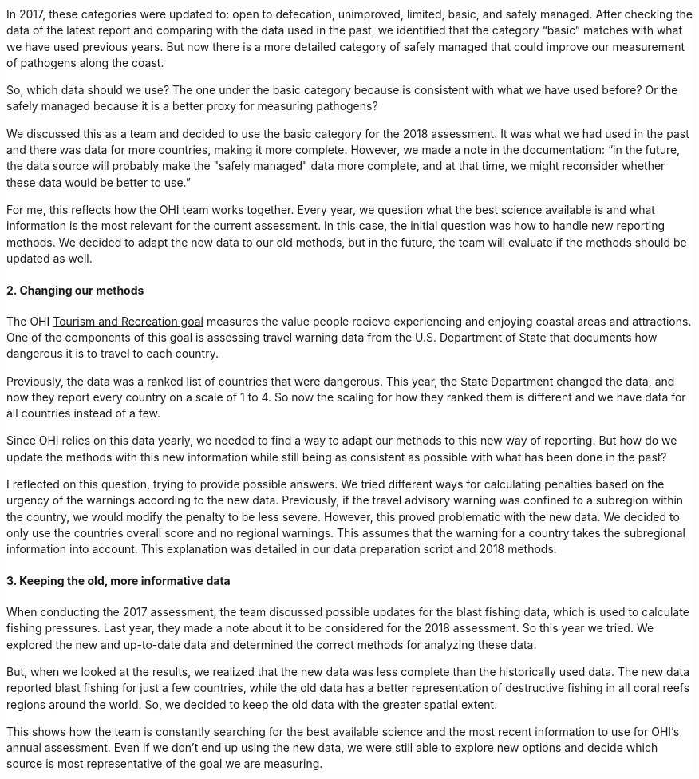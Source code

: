 In 2017, these categories were updated to: open to defecation, unimproved, limited, basic, and safely managed. After checking the data of the latest report and comparing with the data used in the past, we identified that the category “basic” matches with what we have used previous years. But now there is a more detailed category of safely managed that could improve our measurement of pathogens along the coast. 

So, which data should we use? The one under the basic category because is consistent with what we have used before? Or the safely managed because it is a better proxy for measuring pathogens?

We discussed this as a team and decided to use the basic category for the 2018 assessment. It was what we had used in the past and there was data for more countries, making it more complete. However, we made a note in the documentation: “in the future, the data source will probably make the "safely managed" data more complete, and at that time, we might reconsider whether these data would be better to use.”

For me, this reflects how the OHI team works together. Every year, we question what the best science available is and what information is the most relevant for the current assessment. In this case, the initial question was how to handle new reporting methods. We decided to adapt the new data to our old methods, but in the future, the team will evaluate if the methods should be updated as well. 

#### 2. Changing our methods

The OHI [Tourism and Recreation goal](http://ohi-science.org/goals/#tourism-and-recreation) measures the value people recieve experiencing and enjoying coastal areas and attractions. One of the components of this goal is assessing travel warning data from the U.S. Department of State that documents how dangerous it is to travel to each country. 

Previously, the data was a ranked list of countries that were dangerous. This year, the State Department changed the data, and now they report every country on a scale of 1 to 4. So now the scaling for how they ranked them is different and we have data for all countries instead of a few. 

Since OHI relies on this data yearly, we needed to find a way to adapt our methods to this new way of reporting. But how do we update the methods with this new information while still being as consistent as possible with what has been done in the past?

I reflected on this question, trying to provide possible answers. We tried different ways for calculating penalties based on the urgency of the warnings according to the new data. Previously, if the travel advisory warning was confined to a subregion within the country, we would modify the penalty to be less severe. However, this proved problematic with the new data. We decided to only use the countries overall score and no regional warnings. This assumes that the warning for a country takes the subregional information into account. This explanation was detailed in our data preparation script and 2018 methods. 

#### 3. Keeping the old, more informative data

When conducting the 2017 assessment, the team discussed possible updates for the blast fishing data, which is used to calculate fishing pressures. Last year, they made a note about it to be considered for the 2018 assessment. So this year we tried. We explored the new and up-to-date data and determined the correct methods for analyzing these data. 

But, when we looked at the results, we realized that the new data was less complete than the historically used data. The new data reported blast fishing for just a few countries, while the old data has a better representation of destructive fishing in all coral reefs regions around the world. So, we decided to keep the old data with the greater spatial extent. 

This shows how the team is constantly searching for the best available science and the most recent information to use for OHI’s annual assessment. Even if we don’t end up using the new data, we were still able to explore new options and decide which source is most representative of the goal we are measuring. 

